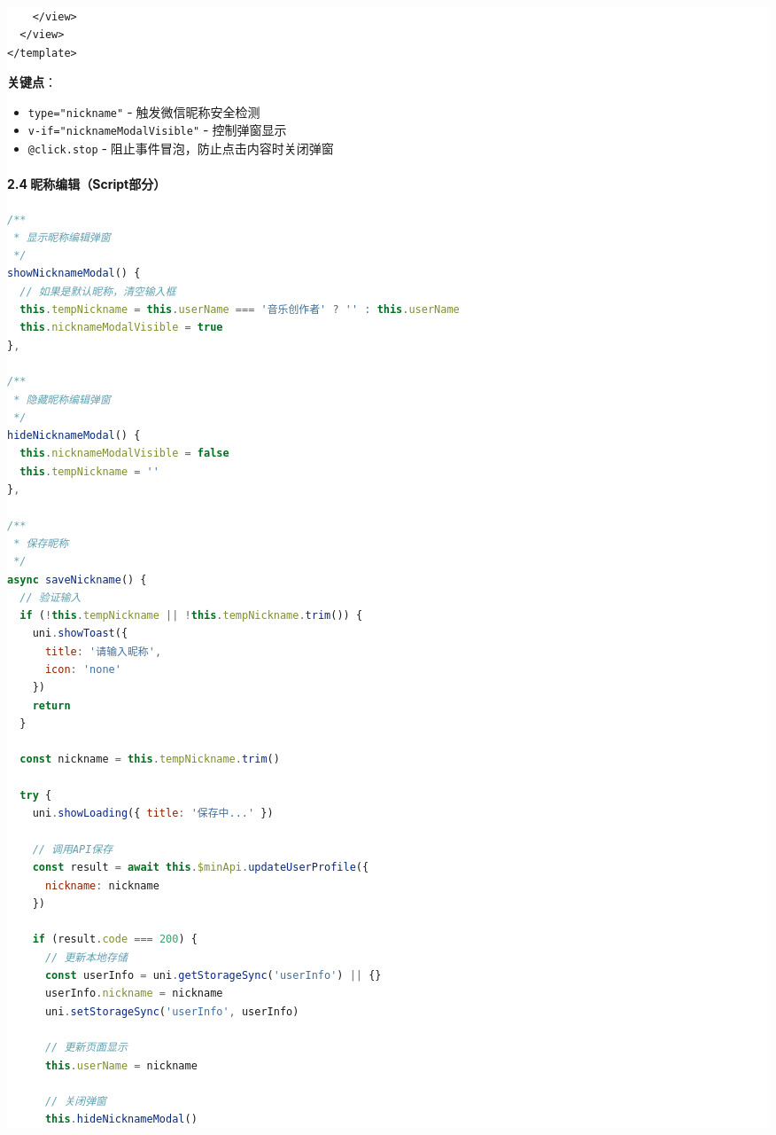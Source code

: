 ```vue
    </view>
  </view>
</template>
```

**关键点**：
- `type="nickname"` - 触发微信昵称安全检测
- `v-if="nicknameModalVisible"` - 控制弹窗显示
- `@click.stop` - 阻止事件冒泡，防止点击内容时关闭弹窗

#### 2.4 昵称编辑（Script部分）

```javascript
/**
 * 显示昵称编辑弹窗
 */
showNicknameModal() {
  // 如果是默认昵称，清空输入框
  this.tempNickname = this.userName === '音乐创作者' ? '' : this.userName
  this.nicknameModalVisible = true
},

/**
 * 隐藏昵称编辑弹窗
 */
hideNicknameModal() {
  this.nicknameModalVisible = false
  this.tempNickname = ''
},

/**
 * 保存昵称
 */
async saveNickname() {
  // 验证输入
  if (!this.tempNickname || !this.tempNickname.trim()) {
    uni.showToast({
      title: '请输入昵称',
      icon: 'none'
    })
    return
  }
  
  const nickname = this.tempNickname.trim()
  
  try {
    uni.showLoading({ title: '保存中...' })
    
    // 调用API保存
    const result = await this.$minApi.updateUserProfile({
      nickname: nickname
    })
    
    if (result.code === 200) {
      // 更新本地存储
      const userInfo = uni.getStorageSync('userInfo') || {}
      userInfo.nickname = nickname
      uni.setStorageSync('userInfo', userInfo)
      
      // 更新页面显示
      this.userName = nickname
      
      // 关闭弹窗
      this.hideNicknameModal()
```